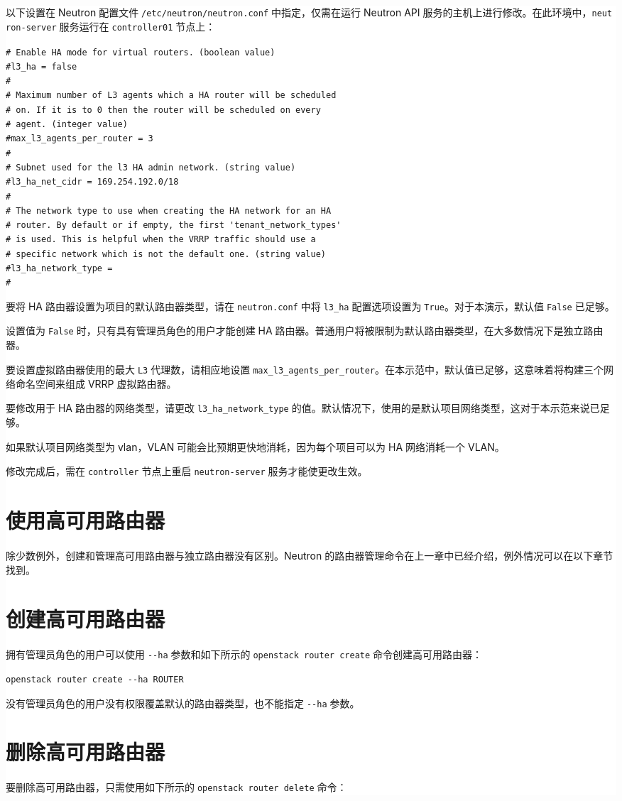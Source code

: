 以下设置在 Neutron 配置文件 `/etc/neutron/neutron.conf` 中指定，仅需在运行 Neutron API 服务的主机上进行修改。在此环境中，`neutron-server` 服务运行在 `controller01` 节点上：

```
# Enable HA mode for virtual routers. (boolean value)
#l3_ha = false
#
# Maximum number of L3 agents which a HA router will be scheduled
# on. If it is to 0 then the router will be scheduled on every
# agent. (integer value)
#max_l3_agents_per_router = 3
#
# Subnet used for the l3 HA admin network. (string value)
#l3_ha_net_cidr = 169.254.192.0/18
#
# The network type to use when creating the HA network for an HA 
# router. By default or if empty, the first 'tenant_network_types'
# is used. This is helpful when the VRRP traffic should use a
# specific network which is not the default one. (string value)
#l3_ha_network_type =
# 
```

要将 HA 路由器设置为项目的默认路由器类型，请在 `neutron.conf` 中将 `l3_ha` 配置选项设置为 `True`。对于本演示，默认值 `False` 已足够。

设置值为 `False` 时，只有具有管理员角色的用户才能创建 HA 路由器。普通用户将被限制为默认路由器类型，在大多数情况下是独立路由器。

要设置虚拟路由器使用的最大 `L3` 代理数，请相应地设置 `max_l3_agents_per_router`。在本示范中，默认值已足够，这意味着将构建三个网络命名空间来组成 VRRP 虚拟路由器。

要修改用于 HA 路由器的网络类型，请更改 `l3_ha_network_type` 的值。默认情况下，使用的是默认项目网络类型，这对于本示范来说已足够。

如果默认项目网络类型为 vlan，VLAN 可能会比预期更快地消耗，因为每个项目可以为 HA 网络消耗一个 VLAN。

修改完成后，需在 `controller` 节点上重启 `neutron-server` 服务才能使更改生效。

# 使用高可用路由器

除少数例外，创建和管理高可用路由器与独立路由器没有区别。Neutron 的路由器管理命令在上一章中已经介绍，例外情况可以在以下章节找到。

# 创建高可用路由器

拥有管理员角色的用户可以使用 `--ha` 参数和如下所示的 `openstack router create` 命令创建高可用路由器：

```
openstack router create --ha ROUTER 
```

没有管理员角色的用户没有权限覆盖默认的路由器类型，也不能指定 `--ha` 参数。

# 删除高可用路由器

要删除高可用路由器，只需使用如下所示的 `openstack router delete` 命令：

